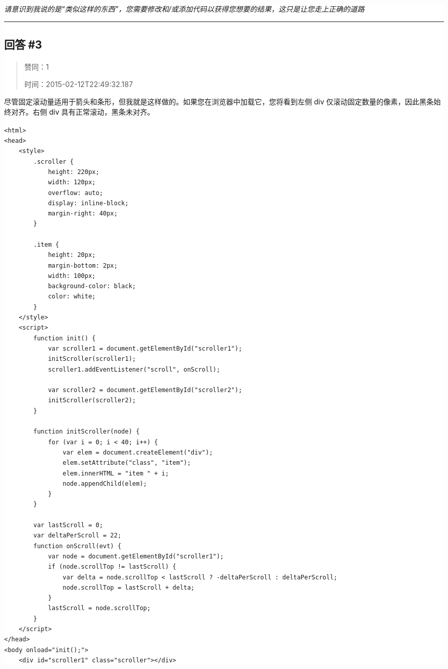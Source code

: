 *请意识到我说的是“类似这样的东西”，您需要修改和/或添加代码以获得您想要的结果，这只是让您走上正确的道路*

* * *

## 回答 #3

> 赞同：1
> 
> 时间：2015-02-12T22:49:32.187

尽管固定滚动量适用于箭头和条形，但我就是这样做的。如果您在浏览器中加载它，您将看到左侧 div 仅滚动固定数量的像素，因此黑条始终对齐。右侧 div 具有正常滚动，黑条未对齐。

```
<html>
<head>
    <style>
        .scroller { 
            height: 220px;
            width: 120px;
            overflow: auto;
            display: inline-block;
            margin-right: 40px;
        }

        .item {
            height: 20px;
            margin-bottom: 2px;
            width: 100px;
            background-color: black;
            color: white;
        }
    </style>
    <script>
        function init() {
            var scroller1 = document.getElementById("scroller1");
            initScroller(scroller1);
            scroller1.addEventListener("scroll", onScroll);

            var scroller2 = document.getElementById("scroller2");
            initScroller(scroller2);
        }

        function initScroller(node) {
            for (var i = 0; i < 40; i++) {
                var elem = document.createElement("div");
                elem.setAttribute("class", "item");
                elem.innerHTML = "item " + i;
                node.appendChild(elem);
            }
        }

        var lastScroll = 0;
        var deltaPerScroll = 22;
        function onScroll(evt) {
            var node = document.getElementById("scroller1");
            if (node.scrollTop != lastScroll) {
                var delta = node.scrollTop < lastScroll ? -deltaPerScroll : deltaPerScroll;
                node.scrollTop = lastScroll + delta;
            }
            lastScroll = node.scrollTop;
        }
    </script>
</head>
<body onload="init();">
    <div id="scroller1" class="scroller"></div>
```